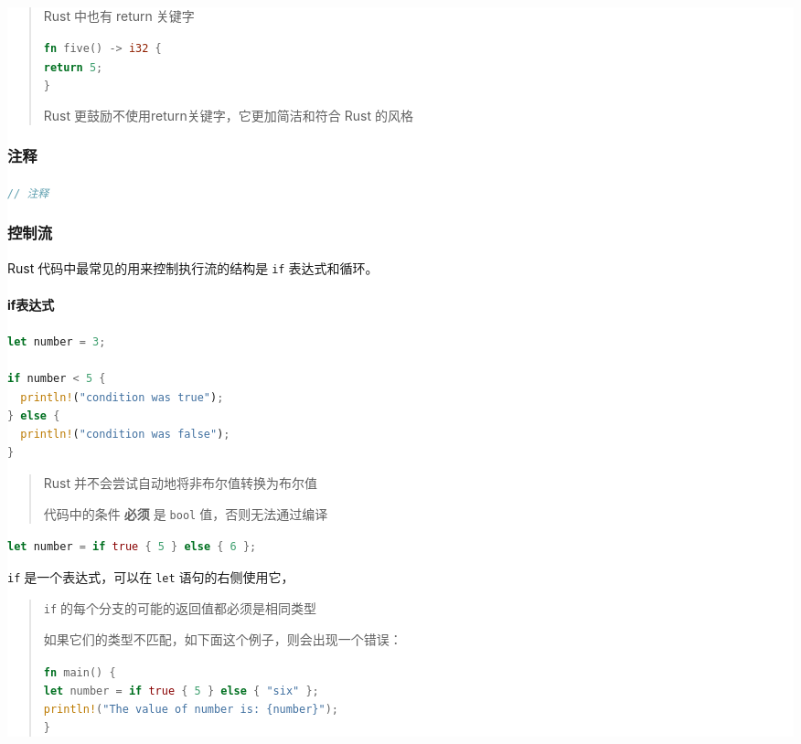 > Rust 中也有 return 关键字
>
> ```rust
> fn five() -> i32 {
> return 5;
> }
> ```
>
> Rust 更鼓励不使用return关键字，它更加简洁和符合 Rust 的风格

### 注释

```rust
// 注释
```

### 控制流

Rust 代码中最常见的用来控制执行流的结构是 `if` 表达式和循环。

#### if表达式

```rust
let number = 3;

if number < 5 {
  println!("condition was true");
} else {
  println!("condition was false");
}
```

> <warn/>
>
> Rust 并不会尝试自动地将非布尔值转换为布尔值
>
> 代码中的条件 **必须** 是 `bool` 值，否则无法通过编译

```rust
let number = if true { 5 } else { 6 };
```

`if` 是一个表达式，可以在 `let` 语句的右侧使用它，

> <warn/>
>
> `if` 的每个分支的可能的返回值都必须是相同类型
>
> 如果它们的类型不匹配，如下面这个例子，则会出现一个错误：
>
> ```rust
> fn main() {
> let number = if true { 5 } else { "six" };
> println!("The value of number is: {number}");
> }
> ```
